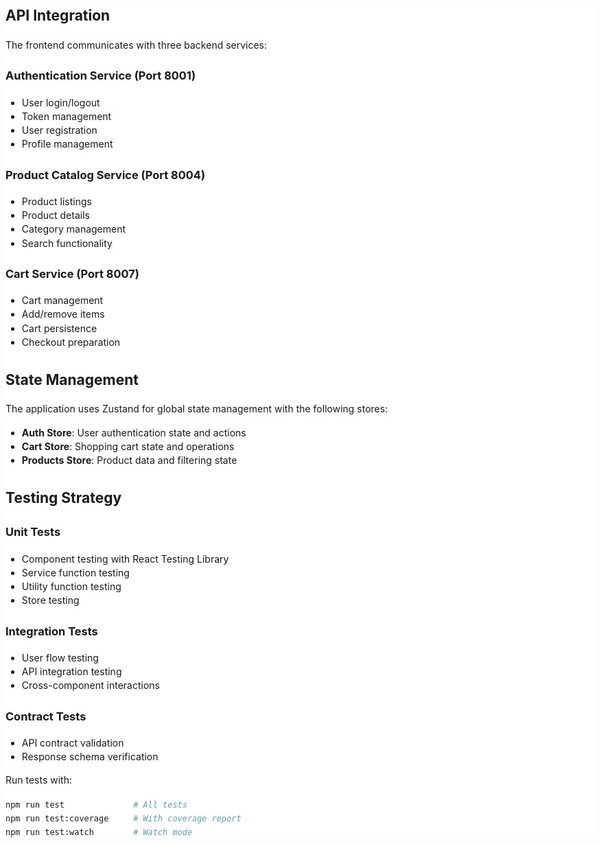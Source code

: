 ## API Integration

The frontend communicates with three backend services:

### Authentication Service (Port 8001)
- User login/logout
- Token management
- User registration
- Profile management

### Product Catalog Service (Port 8004)
- Product listings
- Product details
- Category management
- Search functionality

### Cart Service (Port 8007)
- Cart management
- Add/remove items
- Cart persistence
- Checkout preparation

## State Management

The application uses Zustand for global state management with the following stores:

- **Auth Store**: User authentication state and actions
- **Cart Store**: Shopping cart state and operations
- **Products Store**: Product data and filtering state

## Testing Strategy

### Unit Tests
- Component testing with React Testing Library
- Service function testing
- Utility function testing
- Store testing

### Integration Tests
- User flow testing
- API integration testing
- Cross-component interactions

### Contract Tests
- API contract validation
- Response schema verification

Run tests with:
```bash
npm run test              # All tests
npm run test:coverage     # With coverage report
npm run test:watch        # Watch mode
```
